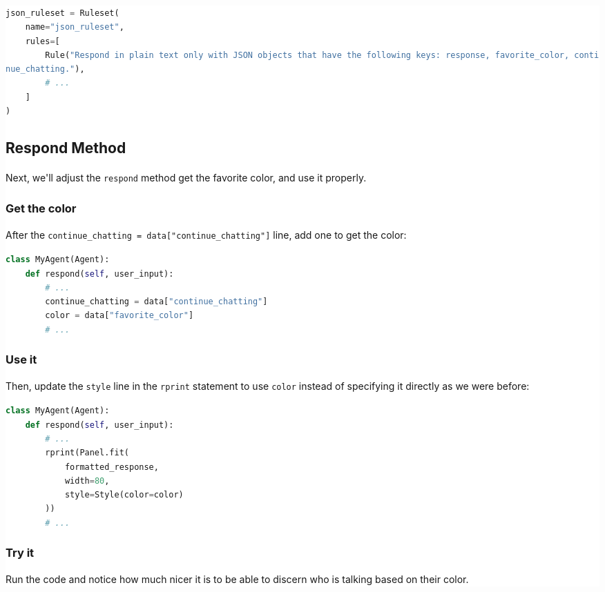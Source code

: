 ```python hl_lines="4"
json_ruleset = Ruleset(
    name="json_ruleset",
    rules=[
        Rule("Respond in plain text only with JSON objects that have the following keys: response, favorite_color, continue_chatting."),
        # ... 
    ]
)
```
## Respond Method

Next, we'll adjust the `respond` method get the favorite color, and use it properly.

### Get the color

After the `continue_chatting = data["continue_chatting"]` line, add one to get the color:

```python hl_lines="5"
class MyAgent(Agent):
    def respond(self, user_input):
        # ...
        continue_chatting = data["continue_chatting"]
        color = data["favorite_color"]
        # ...
```

### Use it

Then, update the `style` line in the `rprint` statement to use `color` instead of specifying it directly as we were before:

```python hl_lines="7"
class MyAgent(Agent):
    def respond(self, user_input):
        # ...
        rprint(Panel.fit(
            formatted_response, 
            width=80, 
            style=Style(color=color)
        ))
        # ...
```

### Try it

Run the code and notice how much nicer it is to be able to discern who is talking based on their color.
